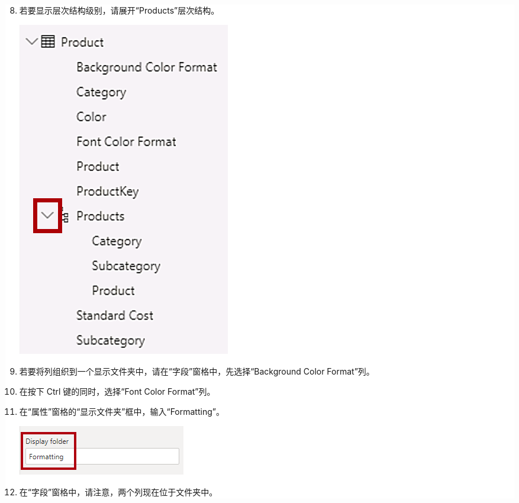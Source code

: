 8. 若要显示层次结构级别，请展开“Products”层次结构。

    ![图片 346](Linked_image_Files/03-configure-data-model-in-power-bi-desktop_image28.png)

9. 若要将列组织到一个显示文件夹中，请在“字段”窗格中，先选择“Background Color Format”列。

10. 在按下 Ctrl 键的同时，选择“Font Color Format”列。

11. 在“属性”窗格的“显示文件夹”框中，输入“Formatting”。

    ![图片 348](Linked_image_Files/03-configure-data-model-in-power-bi-desktop_image29.png)

12. 在“字段”窗格中，请注意，两个列现在位于文件夹中。
